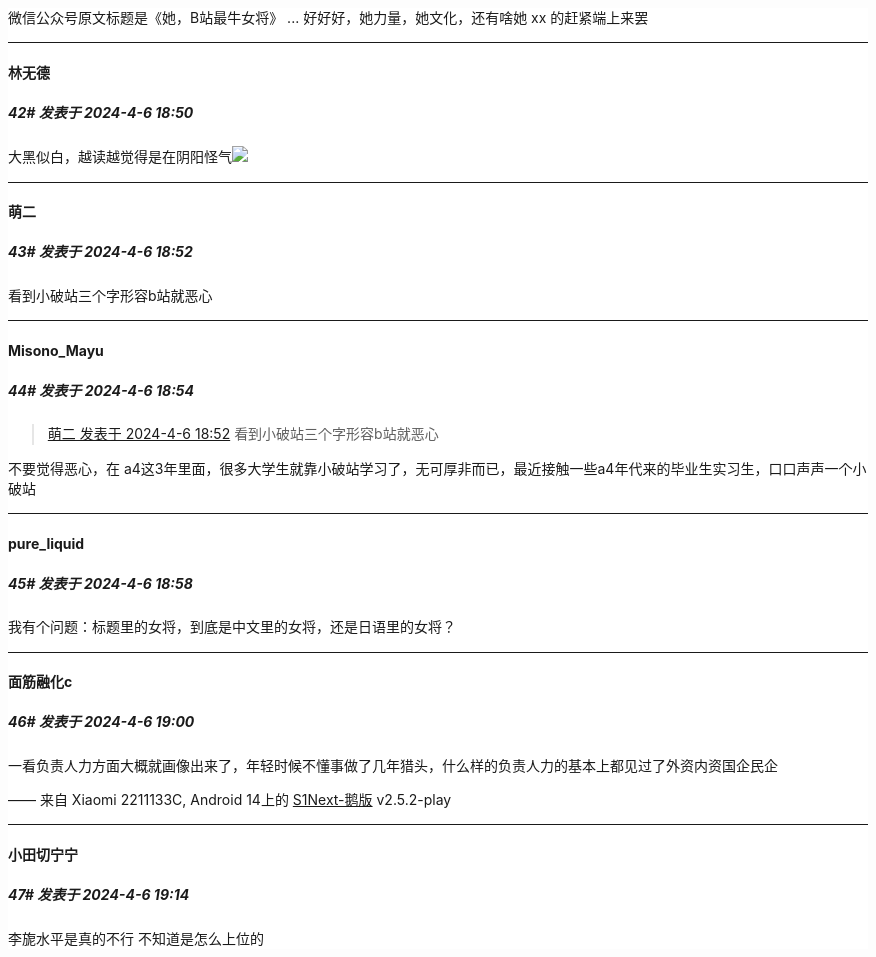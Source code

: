 微信公众号原文标题是《她，B站最牛女将》 ...</blockquote>
好好好，她力量，她文化，还有啥她 xx 的赶紧端上来罢


*****

####  林无德  
##### 42#       发表于 2024-4-6 18:50

大黑似白，越读越觉得是在阴阳怪气<img src="https://static.saraba1st.com/image/smiley/face2017/067.png" referrerpolicy="no-referrer">

*****

####  萌二  
##### 43#       发表于 2024-4-6 18:52

看到小破站三个字形容b站就恶心

*****

####  Misono_Mayu  
##### 44#       发表于 2024-4-6 18:54

<blockquote><a href="httphttps://bbs.saraba1st.com/2b/forum.php?mod=redirect&amp;goto=findpost&amp;pid=64502063&amp;ptid=2178748" target="_blank">萌二 发表于 2024-4-6 18:52</a>
看到小破站三个字形容b站就恶心</blockquote>
不要觉得恶心，在 a4这3年里面，很多大学生就靠小破站学习了，无可厚非而已，最近接触一些a4年代来的毕业生实习生，口口声声一个小破站


*****

####  pure_liquid  
##### 45#       发表于 2024-4-6 18:58

我有个问题：标题里的女将，到底是中文里的女将，还是日语里的女将？

*****

####  面筋融化c  
##### 46#       发表于 2024-4-6 19:00

一看负责人力方面大概就画像出来了，年轻时候不懂事做了几年猎头，什么样的负责人力的基本上都见过了外资内资国企民企

—— 来自 Xiaomi 2211133C, Android 14上的 [S1Next-鹅版](https://github.com/ykrank/S1-Next/releases) v2.5.2-play


*****

####  小田切宁宁  
##### 47#       发表于 2024-4-6 19:14

李旎水平是真的不行 
不知道是怎么上位的
